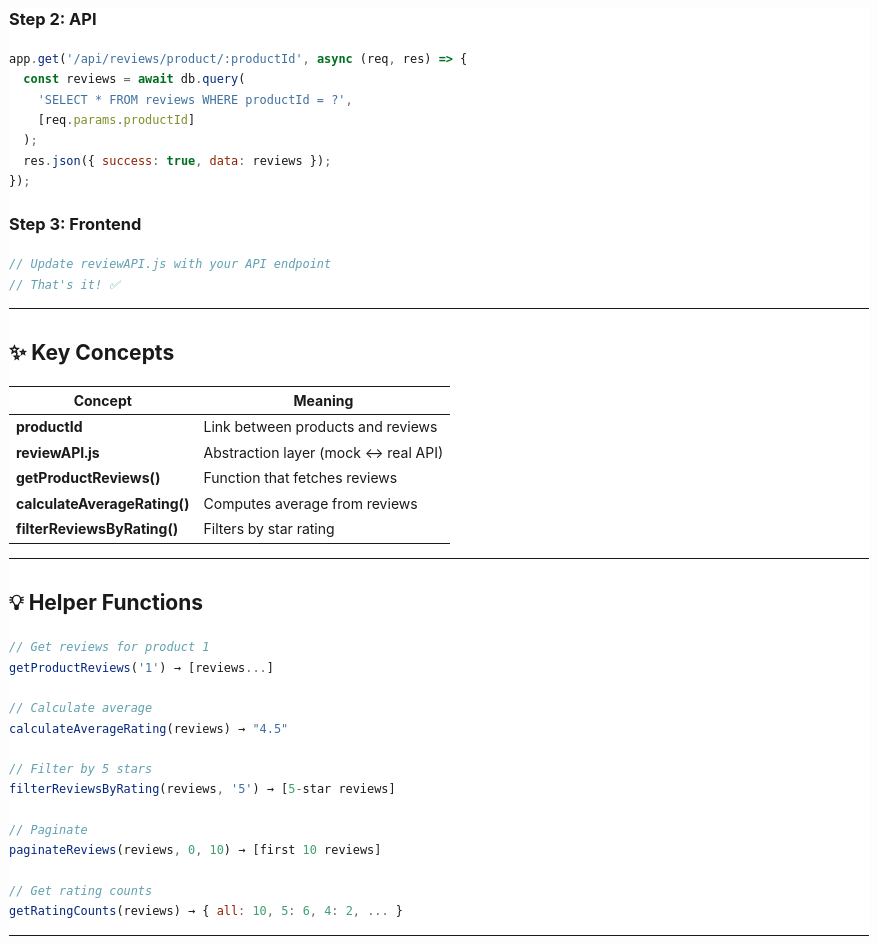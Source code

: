 ### Step 2: API
```javascript
app.get('/api/reviews/product/:productId', async (req, res) => {
  const reviews = await db.query(
    'SELECT * FROM reviews WHERE productId = ?',
    [req.params.productId]
  );
  res.json({ success: true, data: reviews });
});
```

### Step 3: Frontend
```javascript
// Update reviewAPI.js with your API endpoint
// That's it! ✅
```

---

## ✨ Key Concepts

| Concept | Meaning |
|---------|---------|
| **productId** | Link between products and reviews |
| **reviewAPI.js** | Abstraction layer (mock ↔ real API) |
| **getProductReviews()** | Function that fetches reviews |
| **calculateAverageRating()** | Computes average from reviews |
| **filterReviewsByRating()** | Filters by star rating |

---

## 💡 Helper Functions

```javascript
// Get reviews for product 1
getProductReviews('1') → [reviews...]

// Calculate average
calculateAverageRating(reviews) → "4.5"

// Filter by 5 stars
filterReviewsByRating(reviews, '5') → [5-star reviews]

// Paginate
paginateReviews(reviews, 0, 10) → [first 10 reviews]

// Get rating counts
getRatingCounts(reviews) → { all: 10, 5: 6, 4: 2, ... }
```

---